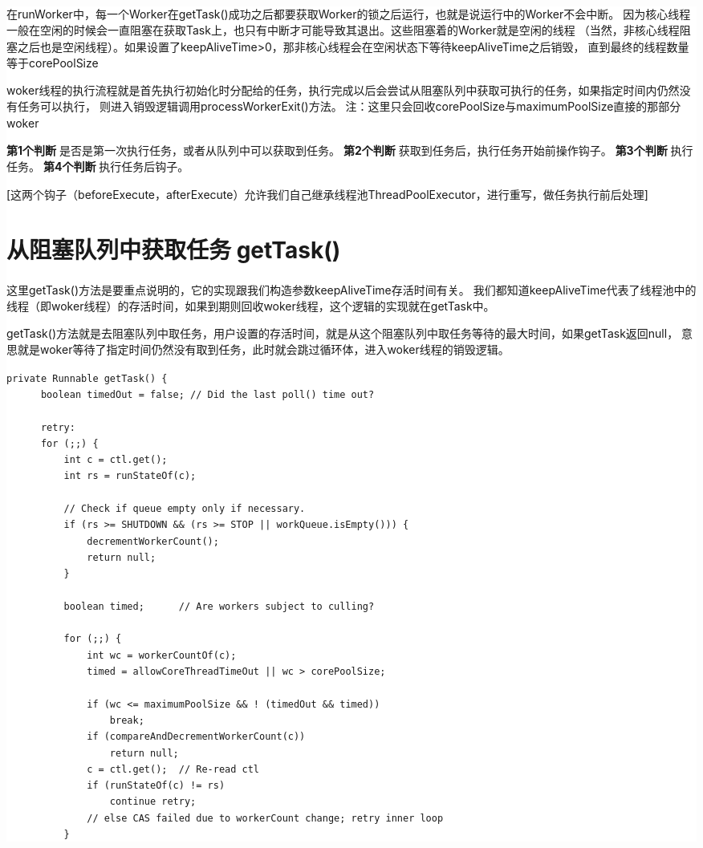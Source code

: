 在runWorker中，每一个Worker在getTask()成功之后都要获取Worker的锁之后运行，也就是说运行中的Worker不会中断。
因为核心线程一般在空闲的时候会一直阻塞在获取Task上，也只有中断才可能导致其退出。这些阻塞着的Worker就是空闲的线程
（当然，非核心线程阻塞之后也是空闲线程）。如果设置了keepAliveTime>0，那非核心线程会在空闲状态下等待keepAliveTime之后销毁，
直到最终的线程数量等于corePoolSize

woker线程的执行流程就是首先执行初始化时分配给的任务，执行完成以后会尝试从阻塞队列中获取可执行的任务，如果指定时间内仍然没有任务可以执行，
则进入销毁逻辑调用processWorkerExit()方法。
注：这里只会回收corePoolSize与maximumPoolSize直接的那部分woker


**第1个判断**
是否是第一次执行任务，或者从队列中可以获取到任务。
**第2个判断**
获取到任务后，执行任务开始前操作钩子。
**第3个判断**
执行任务。
**第4个判断**
执行任务后钩子。

[这两个钩子（beforeExecute，afterExecute）允许我们自己继承线程池ThreadPoolExecutor，进行重写，做任务执行前后处理]


#  从阻塞队列中获取任务 getTask()
这里getTask()方法是要重点说明的，它的实现跟我们构造参数keepAliveTime存活时间有关。
我们都知道keepAliveTime代表了线程池中的线程（即woker线程）的存活时间，如果到期则回收woker线程，这个逻辑的实现就在getTask中。

getTask()方法就是去阻塞队列中取任务，用户设置的存活时间，就是从这个阻塞队列中取任务等待的最大时间，如果getTask返回null，
意思就是woker等待了指定时间仍然没有取到任务，此时就会跳过循环体，进入woker线程的销毁逻辑。



    private Runnable getTask() {
          boolean timedOut = false; // Did the last poll() time out?
  
          retry:
          for (;;) {
              int c = ctl.get();
              int rs = runStateOf(c);
  
              // Check if queue empty only if necessary.
              if (rs >= SHUTDOWN && (rs >= STOP || workQueue.isEmpty())) {
                  decrementWorkerCount();
                  return null;
              }
  
              boolean timed;      // Are workers subject to culling?
  
              for (;;) {
                  int wc = workerCountOf(c);
                  timed = allowCoreThreadTimeOut || wc > corePoolSize;
  
                  if (wc <= maximumPoolSize && ! (timedOut && timed))
                      break;
                  if (compareAndDecrementWorkerCount(c))
                      return null;
                  c = ctl.get();  // Re-read ctl
                  if (runStateOf(c) != rs)
                      continue retry;
                  // else CAS failed due to workerCount change; retry inner loop
              }
  